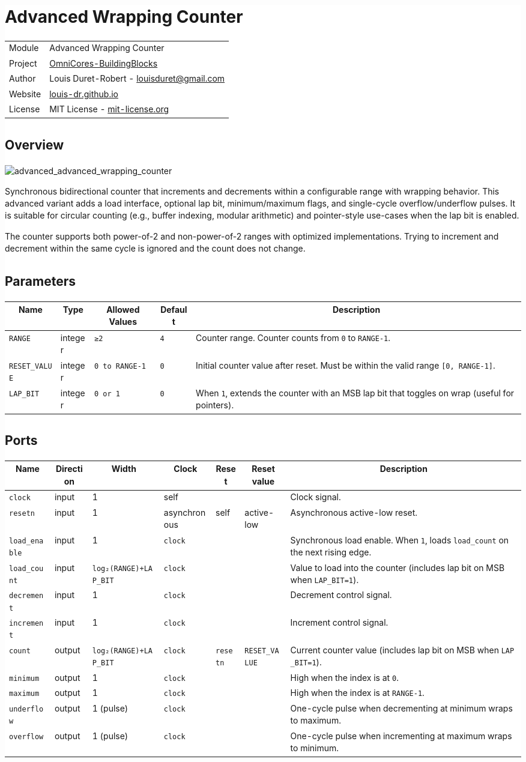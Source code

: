 # Advanced Wrapping Counter

|         |                                                                                  |
| ------- | -------------------------------------------------------------------------------- |
| Module  | Advanced Wrapping Counter                                                        |
| Project | [OmniCores-BuildingBlocks](https://github.com/Louis-DR/OmniCores-BuildingBlocks) |
| Author  | Louis Duret-Robert - [louisduret@gmail.com](mailto:louisduret@gmail.com)         |
| Website | [louis-dr.github.io](https://louis-dr.github.io)                                 |
| License | MIT License - [mit-license.org](https://mit-license.org)                         |

## Overview

![advanced_advanced_wrapping_counter](advanced_advanced_wrapping_counter.symbol.svg)

Synchronous bidirectional counter that increments and decrements within a configurable range with wrapping behavior. This advanced variant adds a load interface, optional lap bit, minimum/maximum flags, and single-cycle overflow/underflow pulses. It is suitable for circular counting (e.g., buffer indexing, modular arithmetic) and pointer-style use-cases when the lap bit is enabled.

The counter supports both power-of-2 and non-power-of-2 ranges with optimized implementations. Trying to increment and decrement within the same cycle is ignored and the count does not change.

## Parameters

| Name          | Type    | Allowed Values | Default | Description                                                                                   |
| ------------- | ------- | -------------- | ------- | --------------------------------------------------------------------------------------------- |
| `RANGE`       | integer | `≥2`           | `4`     | Counter range. Counter counts from `0` to `RANGE-1`.                                          |
| `RESET_VALUE` | integer | `0 to RANGE-1` | `0`     | Initial counter value after reset. Must be within the valid range `[0, RANGE-1]`.             |
| `LAP_BIT`     | integer | `0 or 1`       | `0`     | When `1`, extends the counter with an MSB lap bit that toggles on wrap (useful for pointers). |

## Ports

| Name          | Direction | Width                 | Clock        | Reset    | Reset value   | Description                                                                    |
| ------------- | --------- | --------------------- | ------------ | -------- | ------------- | ------------------------------------------------------------------------------ |
| `clock`       | input     | 1                     | self         |          |               | Clock signal.                                                                  |
| `resetn`      | input     | 1                     | asynchronous | self     | active-low    | Asynchronous active-low reset.                                                 |
| `load_enable` | input     | 1                     | `clock`      |          |               | Synchronous load enable. When `1`, loads `load_count` on the next rising edge. |
| `load_count`  | input     | `log₂(RANGE)+LAP_BIT` | `clock`      |          |               | Value to load into the counter (includes lap bit on MSB when `LAP_BIT=1`).     |
| `decrement`   | input     | 1                     | `clock`      |          |               | Decrement control signal.                                                      |
| `increment`   | input     | 1                     | `clock`      |          |               | Increment control signal.                                                      |
| `count`       | output    | `log₂(RANGE)+LAP_BIT` | `clock`      | `resetn` | `RESET_VALUE` | Current counter value (includes lap bit on MSB when `LAP_BIT=1`).              |
| `minimum`     | output    | 1                     | `clock`      |          |               | High when the index is at `0`.                                                 |
| `maximum`     | output    | 1                     | `clock`      |          |               | High when the index is at `RANGE-1`.                                           |
| `underflow`   | output    | 1 (pulse)             | `clock`      |          |               | One-cycle pulse when decrementing at minimum wraps to maximum.                 |
| `overflow`    | output    | 1 (pulse)             | `clock`      |          |               | One-cycle pulse when incrementing at maximum wraps to minimum.                 |
